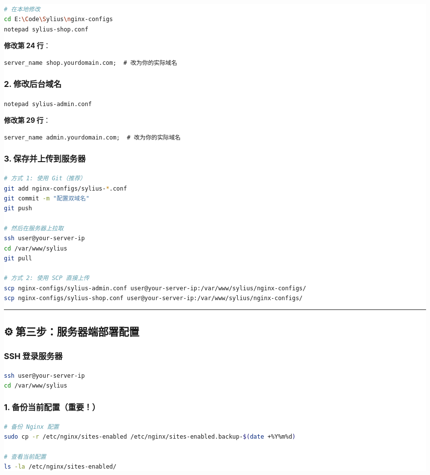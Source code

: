 ```bash
# 在本地修改
cd E:\Code\Sylius\nginx-configs
notepad sylius-shop.conf
```

**修改第 24 行**：
```nginx
server_name shop.yourdomain.com;  # 改为你的实际域名
```

### 2. 修改后台域名

```bash
notepad sylius-admin.conf
```

**修改第 29 行**：
```nginx
server_name admin.yourdomain.com;  # 改为你的实际域名
```

### 3. 保存并上传到服务器

```bash
# 方式 1: 使用 Git（推荐）
git add nginx-configs/sylius-*.conf
git commit -m "配置双域名"
git push

# 然后在服务器上拉取
ssh user@your-server-ip
cd /var/www/sylius
git pull

# 方式 2: 使用 SCP 直接上传
scp nginx-configs/sylius-admin.conf user@your-server-ip:/var/www/sylius/nginx-configs/
scp nginx-configs/sylius-shop.conf user@your-server-ip:/var/www/sylius/nginx-configs/
```

---

## ⚙️ 第三步：服务器端部署配置

### SSH 登录服务器

```bash
ssh user@your-server-ip
cd /var/www/sylius
```

### 1. 备份当前配置（重要！）

```bash
# 备份 Nginx 配置
sudo cp -r /etc/nginx/sites-enabled /etc/nginx/sites-enabled.backup-$(date +%Y%m%d)

# 查看当前配置
ls -la /etc/nginx/sites-enabled/
```
